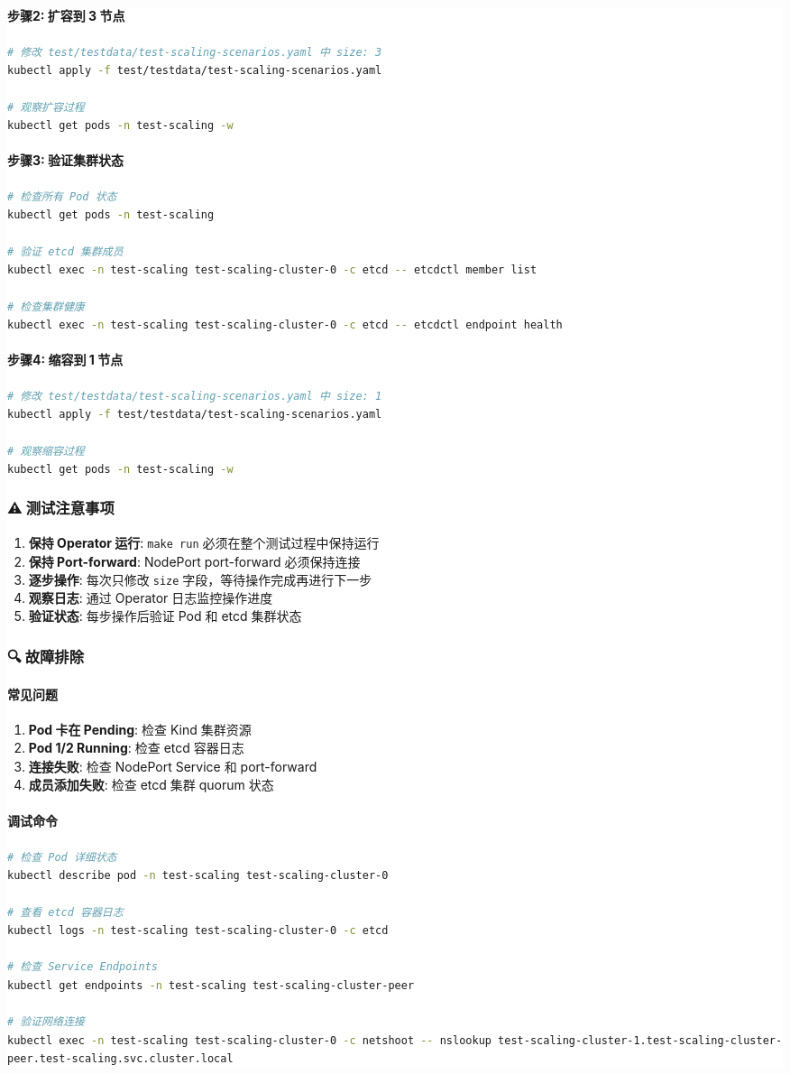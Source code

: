 #### 步骤2: 扩容到 3 节点
```bash
# 修改 test/testdata/test-scaling-scenarios.yaml 中 size: 3
kubectl apply -f test/testdata/test-scaling-scenarios.yaml

# 观察扩容过程
kubectl get pods -n test-scaling -w
```

#### 步骤3: 验证集群状态
```bash
# 检查所有 Pod 状态
kubectl get pods -n test-scaling

# 验证 etcd 集群成员
kubectl exec -n test-scaling test-scaling-cluster-0 -c etcd -- etcdctl member list

# 检查集群健康
kubectl exec -n test-scaling test-scaling-cluster-0 -c etcd -- etcdctl endpoint health
```

#### 步骤4: 缩容到 1 节点
```bash
# 修改 test/testdata/test-scaling-scenarios.yaml 中 size: 1
kubectl apply -f test/testdata/test-scaling-scenarios.yaml

# 观察缩容过程
kubectl get pods -n test-scaling -w
```

### ⚠️ 测试注意事项

1. **保持 Operator 运行**: `make run` 必须在整个测试过程中保持运行
2. **保持 Port-forward**: NodePort port-forward 必须保持连接
3. **逐步操作**: 每次只修改 `size` 字段，等待操作完成再进行下一步
4. **观察日志**: 通过 Operator 日志监控操作进度
5. **验证状态**: 每步操作后验证 Pod 和 etcd 集群状态

### 🔍 故障排除

#### 常见问题
1. **Pod 卡在 Pending**: 检查 Kind 集群资源
2. **Pod 1/2 Running**: 检查 etcd 容器日志
3. **连接失败**: 检查 NodePort Service 和 port-forward
4. **成员添加失败**: 检查 etcd 集群 quorum 状态

#### 调试命令
```bash
# 检查 Pod 详细状态
kubectl describe pod -n test-scaling test-scaling-cluster-0

# 查看 etcd 容器日志
kubectl logs -n test-scaling test-scaling-cluster-0 -c etcd

# 检查 Service Endpoints
kubectl get endpoints -n test-scaling test-scaling-cluster-peer

# 验证网络连接
kubectl exec -n test-scaling test-scaling-cluster-0 -c netshoot -- nslookup test-scaling-cluster-1.test-scaling-cluster-peer.test-scaling.svc.cluster.local
```
